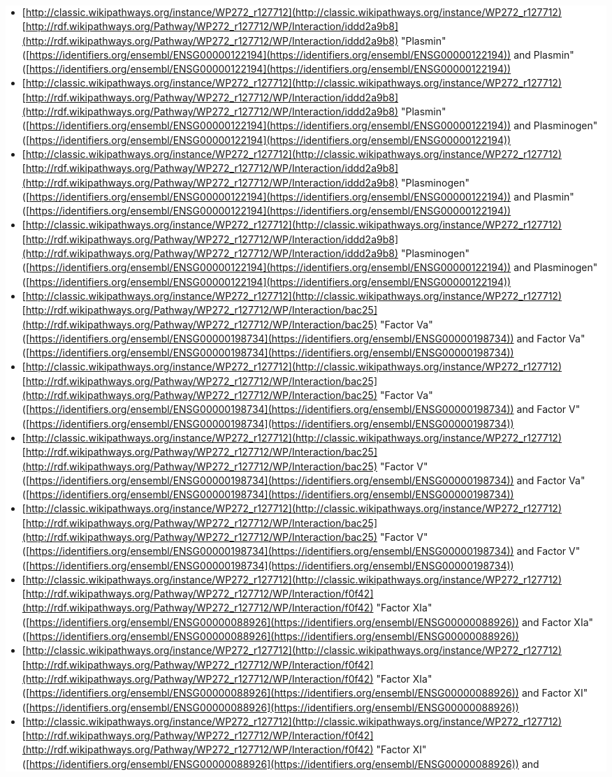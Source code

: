 * [http://classic.wikipathways.org/instance/WP272_r127712](http://classic.wikipathways.org/instance/WP272_r127712) [http://rdf.wikipathways.org/Pathway/WP272_r127712/WP/Interaction/iddd2a9b8](http://rdf.wikipathways.org/Pathway/WP272_r127712/WP/Interaction/iddd2a9b8) "Plasmin" ([https://identifiers.org/ensembl/ENSG00000122194](https://identifiers.org/ensembl/ENSG00000122194)) and 
Plasmin" ([https://identifiers.org/ensembl/ENSG00000122194](https://identifiers.org/ensembl/ENSG00000122194))
* [http://classic.wikipathways.org/instance/WP272_r127712](http://classic.wikipathways.org/instance/WP272_r127712) [http://rdf.wikipathways.org/Pathway/WP272_r127712/WP/Interaction/iddd2a9b8](http://rdf.wikipathways.org/Pathway/WP272_r127712/WP/Interaction/iddd2a9b8) "Plasmin" ([https://identifiers.org/ensembl/ENSG00000122194](https://identifiers.org/ensembl/ENSG00000122194)) and 
Plasminogen" ([https://identifiers.org/ensembl/ENSG00000122194](https://identifiers.org/ensembl/ENSG00000122194))
* [http://classic.wikipathways.org/instance/WP272_r127712](http://classic.wikipathways.org/instance/WP272_r127712) [http://rdf.wikipathways.org/Pathway/WP272_r127712/WP/Interaction/iddd2a9b8](http://rdf.wikipathways.org/Pathway/WP272_r127712/WP/Interaction/iddd2a9b8) "Plasminogen" ([https://identifiers.org/ensembl/ENSG00000122194](https://identifiers.org/ensembl/ENSG00000122194)) and 
Plasmin" ([https://identifiers.org/ensembl/ENSG00000122194](https://identifiers.org/ensembl/ENSG00000122194))
* [http://classic.wikipathways.org/instance/WP272_r127712](http://classic.wikipathways.org/instance/WP272_r127712) [http://rdf.wikipathways.org/Pathway/WP272_r127712/WP/Interaction/iddd2a9b8](http://rdf.wikipathways.org/Pathway/WP272_r127712/WP/Interaction/iddd2a9b8) "Plasminogen" ([https://identifiers.org/ensembl/ENSG00000122194](https://identifiers.org/ensembl/ENSG00000122194)) and 
Plasminogen" ([https://identifiers.org/ensembl/ENSG00000122194](https://identifiers.org/ensembl/ENSG00000122194))
* [http://classic.wikipathways.org/instance/WP272_r127712](http://classic.wikipathways.org/instance/WP272_r127712) [http://rdf.wikipathways.org/Pathway/WP272_r127712/WP/Interaction/bac25](http://rdf.wikipathways.org/Pathway/WP272_r127712/WP/Interaction/bac25) "Factor Va" ([https://identifiers.org/ensembl/ENSG00000198734](https://identifiers.org/ensembl/ENSG00000198734)) and 
Factor Va" ([https://identifiers.org/ensembl/ENSG00000198734](https://identifiers.org/ensembl/ENSG00000198734))
* [http://classic.wikipathways.org/instance/WP272_r127712](http://classic.wikipathways.org/instance/WP272_r127712) [http://rdf.wikipathways.org/Pathway/WP272_r127712/WP/Interaction/bac25](http://rdf.wikipathways.org/Pathway/WP272_r127712/WP/Interaction/bac25) "Factor Va" ([https://identifiers.org/ensembl/ENSG00000198734](https://identifiers.org/ensembl/ENSG00000198734)) and 
Factor V" ([https://identifiers.org/ensembl/ENSG00000198734](https://identifiers.org/ensembl/ENSG00000198734))
* [http://classic.wikipathways.org/instance/WP272_r127712](http://classic.wikipathways.org/instance/WP272_r127712) [http://rdf.wikipathways.org/Pathway/WP272_r127712/WP/Interaction/bac25](http://rdf.wikipathways.org/Pathway/WP272_r127712/WP/Interaction/bac25) "Factor V" ([https://identifiers.org/ensembl/ENSG00000198734](https://identifiers.org/ensembl/ENSG00000198734)) and 
Factor Va" ([https://identifiers.org/ensembl/ENSG00000198734](https://identifiers.org/ensembl/ENSG00000198734))
* [http://classic.wikipathways.org/instance/WP272_r127712](http://classic.wikipathways.org/instance/WP272_r127712) [http://rdf.wikipathways.org/Pathway/WP272_r127712/WP/Interaction/bac25](http://rdf.wikipathways.org/Pathway/WP272_r127712/WP/Interaction/bac25) "Factor V" ([https://identifiers.org/ensembl/ENSG00000198734](https://identifiers.org/ensembl/ENSG00000198734)) and 
Factor V" ([https://identifiers.org/ensembl/ENSG00000198734](https://identifiers.org/ensembl/ENSG00000198734))
* [http://classic.wikipathways.org/instance/WP272_r127712](http://classic.wikipathways.org/instance/WP272_r127712) [http://rdf.wikipathways.org/Pathway/WP272_r127712/WP/Interaction/f0f42](http://rdf.wikipathways.org/Pathway/WP272_r127712/WP/Interaction/f0f42) "Factor XIa" ([https://identifiers.org/ensembl/ENSG00000088926](https://identifiers.org/ensembl/ENSG00000088926)) and 
Factor XIa" ([https://identifiers.org/ensembl/ENSG00000088926](https://identifiers.org/ensembl/ENSG00000088926))
* [http://classic.wikipathways.org/instance/WP272_r127712](http://classic.wikipathways.org/instance/WP272_r127712) [http://rdf.wikipathways.org/Pathway/WP272_r127712/WP/Interaction/f0f42](http://rdf.wikipathways.org/Pathway/WP272_r127712/WP/Interaction/f0f42) "Factor XIa" ([https://identifiers.org/ensembl/ENSG00000088926](https://identifiers.org/ensembl/ENSG00000088926)) and 
Factor XI" ([https://identifiers.org/ensembl/ENSG00000088926](https://identifiers.org/ensembl/ENSG00000088926))
* [http://classic.wikipathways.org/instance/WP272_r127712](http://classic.wikipathways.org/instance/WP272_r127712) [http://rdf.wikipathways.org/Pathway/WP272_r127712/WP/Interaction/f0f42](http://rdf.wikipathways.org/Pathway/WP272_r127712/WP/Interaction/f0f42) "Factor XI" ([https://identifiers.org/ensembl/ENSG00000088926](https://identifiers.org/ensembl/ENSG00000088926)) and 
